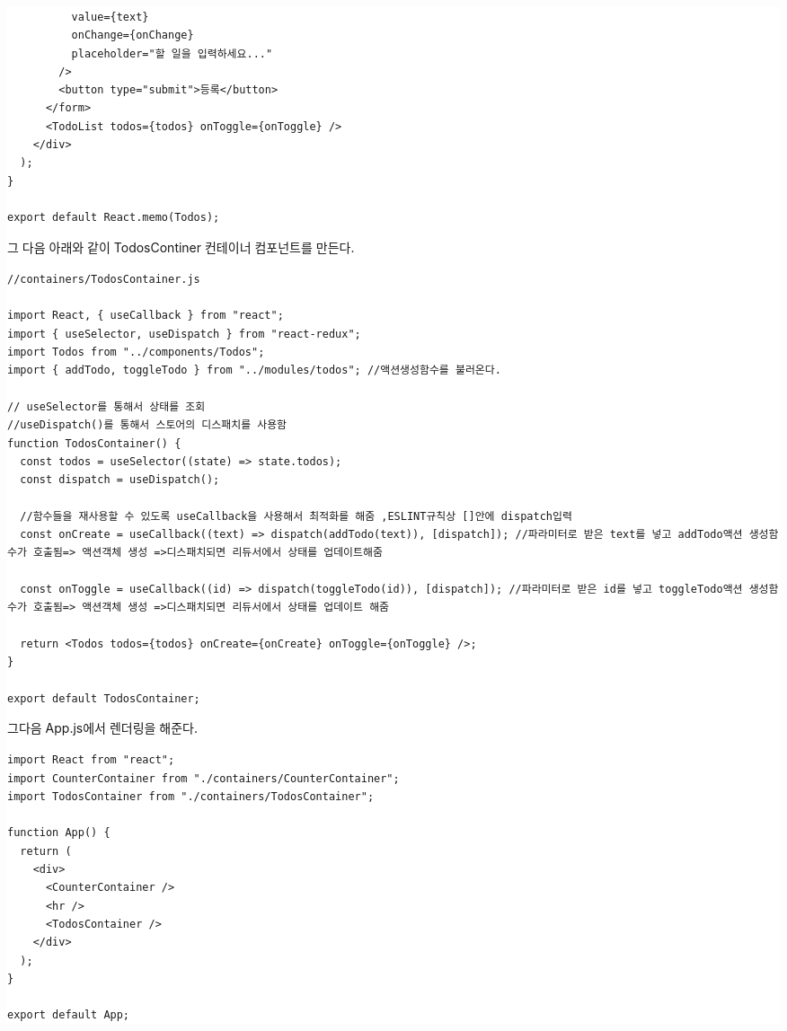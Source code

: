 ```react
          value={text}
          onChange={onChange}
          placeholder="할 일을 입력하세요..."
        />
        <button type="submit">등록</button>
      </form>
      <TodoList todos={todos} onToggle={onToggle} />
    </div>
  );
}

export default React.memo(Todos);

```



그 다음 아래와 같이 TodosContiner 컨테이너 컴포넌트를 만든다.

```react
//containers/TodosContainer.js

import React, { useCallback } from "react";
import { useSelector, useDispatch } from "react-redux";
import Todos from "../components/Todos";
import { addTodo, toggleTodo } from "../modules/todos"; //액션생성함수를 불러온다.

// useSelector를 통해서 상태를 조회
//useDispatch()를 통해서 스토어의 디스패치를 사용함
function TodosContainer() {
  const todos = useSelector((state) => state.todos);
  const dispatch = useDispatch();

  //함수들을 재사용할 수 있도록 useCallback을 사용해서 최적화를 해줌 ,ESLINT규칙상 []안에 dispatch입력
  const onCreate = useCallback((text) => dispatch(addTodo(text)), [dispatch]); //파라미터로 받은 text를 넣고 addTodo액션 생성함수가 호출됨=> 액션객체 생성 =>디스패치되면 리듀서에서 상태를 업데이트해줌

  const onToggle = useCallback((id) => dispatch(toggleTodo(id)), [dispatch]); //파라미터로 받은 id를 넣고 toggleTodo액션 생성함수가 호출됨=> 액션객체 생성 =>디스패치되면 리듀서에서 상태를 업데이트 해줌

  return <Todos todos={todos} onCreate={onCreate} onToggle={onToggle} />;
}

export default TodosContainer;

```

그다음 App.js에서 렌더링을 해준다.

```react
import React from "react";
import CounterContainer from "./containers/CounterContainer";
import TodosContainer from "./containers/TodosContainer";

function App() {
  return (
    <div>
      <CounterContainer />
      <hr />
      <TodosContainer />
    </div>
  );
}

export default App;

```
